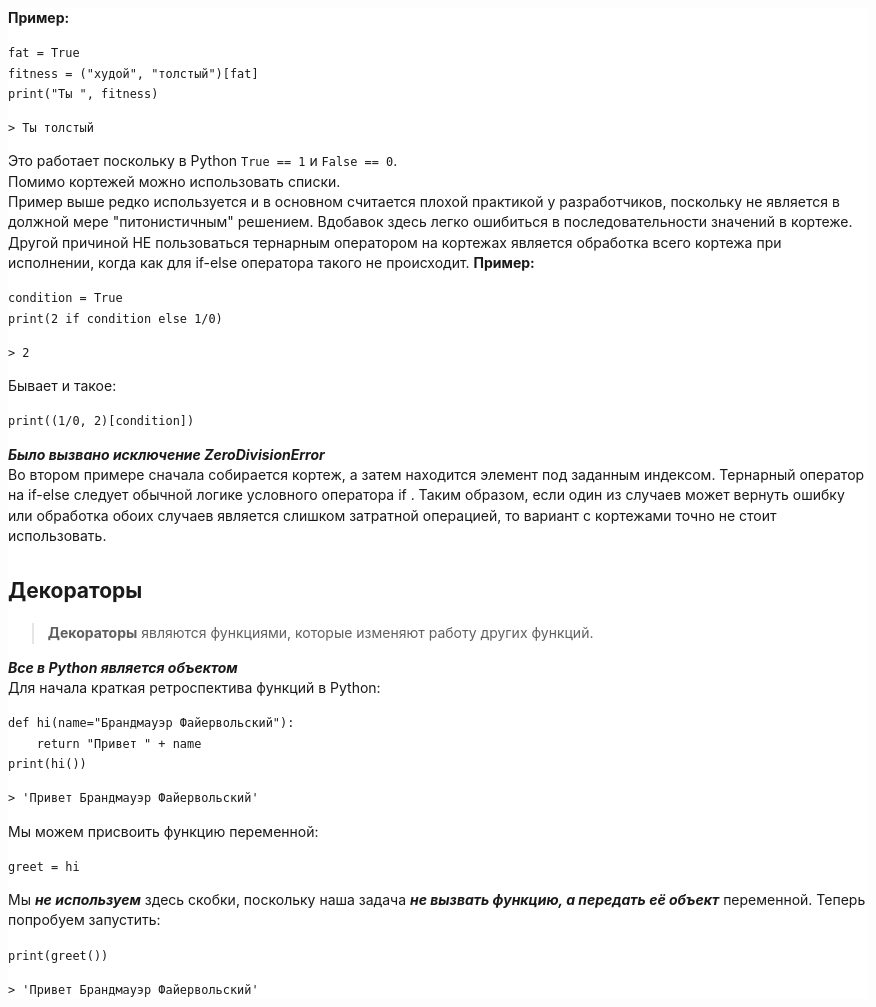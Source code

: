 **Пример:**<br/>
```
fat = True
fitness = ("худой", "толстый")[fat]
print("Ты ", fitness)
```
`> Ты толстый`

Это работает поскольку в Python `True == 1` и `False == 0`.</br>
Помимо кортежей можно использовать списки.</br>
Пример выше редко используется и в основном считается плохой практикой у разработчиков, поскольку не является в должной мере "питонистичным" решением. Вдобавок здесь легко ошибиться в последовательности значений в кортеже.</br>
Другой причиной НЕ пользоваться тернарным оператором на кортежах является обработка всего кортежа при исполнении, когда как для if-else оператора такого не происходит.
**Пример:**<br/>
```
condition = True
print(2 if condition else 1/0)
```
`> 2`

Бывает и такое:
```
print((1/0, 2)[condition])
```
***Было вызвано исключение ZeroDivisionError***<br/>
Во втором примере сначала собирается кортеж, а затем находится элемент под заданным индексом. Тернарный оператор на if-else следует обычной логике условного оператора if . Таким образом, если один из случаев может вернуть ошибку или обработка обоих случаев является слишком затратной операцией, то вариант с кортежами точно не стоит использовать.


## Декораторы
> **Декораторы** являются функциями, которые изменяют работу других функций.

***Все в Python является объектом***</br>
Для начала краткая ретроспектива функций в Python:
```
def hi(name="Брандмауэр Файервольский"):
    return "Привет " + name
print(hi())
```
`> 'Привет Брандмауэр Файервольский'`

Мы можем присвоить функцию переменной:<br/>
```
greet = hi
```
Мы ***не используем*** здесь скобки, поскольку наша задача ***не вызвать функцию, а передать её объект*** переменной. Теперь попробуем запустить:<br/>
```
print(greet())
```
`> 'Привет Брандмауэр Файервольский'`
